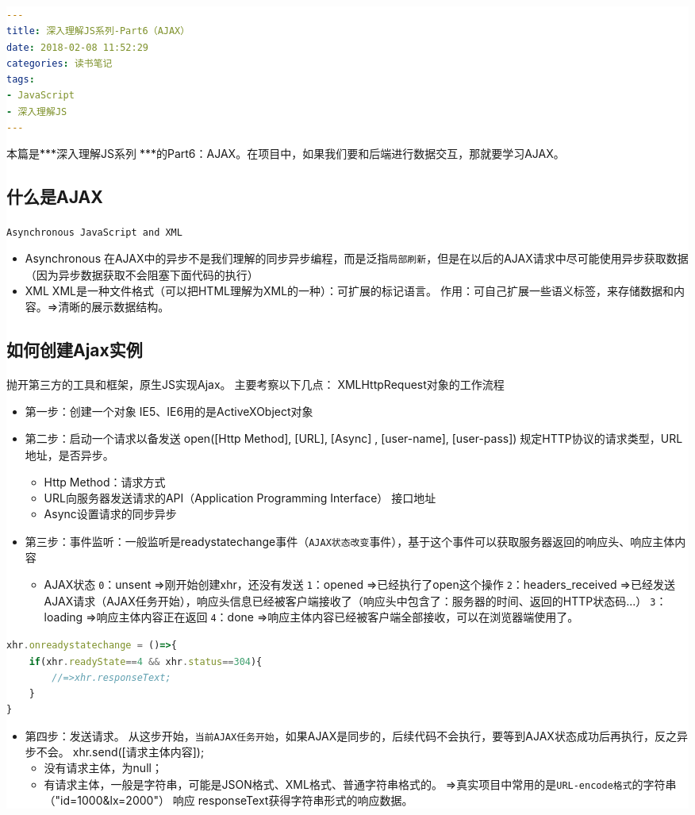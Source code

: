 ```yaml
---
title: 深入理解JS系列-Part6（AJAX）
date: 2018-02-08 11:52:29
categories: 读书笔记
tags:
- JavaScript
- 深入理解JS
---
```

本篇是***深入理解JS系列 ***的Part6：AJAX。在项目中，如果我们要和后端进行数据交互，那就要学习AJAX。


## 什么是AJAX
`Asynchronous JavaScript and XML`
- Asynchronous
在AJAX中的异步不是我们理解的同步异步编程，而是泛指`局部刷新`，但是在以后的AJAX请求中尽可能使用异步获取数据（因为异步数据获取不会阻塞下面代码的执行）
- XML
XML是一种文件格式（可以把HTML理解为XML的一种）：可扩展的标记语言。
作用：可自己扩展一些语义标签，来存储数据和内容。=>清晰的展示数据结构。


## 如何创建Ajax实例
抛开第三方的工具和框架，原生JS实现Ajax。
主要考察以下几点：
XMLHttpRequest对象的工作流程
- 第一步：创建一个对象
IE5、IE6用的是ActiveXObject对象

- 第二步：启动一个请求以备发送
open([Http Method], [URL], [Async] , [user-name], [user-pass])
规定HTTP协议的请求类型，URL地址，是否异步。
	+ Http Method：请求方式
	+ URL向服务器发送请求的API（Application Programming Interface） 接口地址
	+ Async设置请求的同步异步
- 第三步：事件监听：一般监听是readystatechange事件（`AJAX状态改变`事件），基于这个事件可以获取服务器返回的响应头、响应主体内容
	+ AJAX状态
`0`：unsent =>刚开始创建xhr，还没有发送
`1`：opened =>已经执行了open这个操作
`2`：headers_received =>已经发送AJAX请求（AJAX任务开始），响应头信息已经被客户端接收了（响应头中包含了：服务器的时间、返回的HTTP状态码...）
`3`：loading =>响应主体内容正在返回
`4`：done =>响应主体内容已经被客户端全部接收，可以在浏览器端使用了。
```javascript
xhr.onreadystatechange = ()=>{
	if(xhr.readyState==4 && xhr.status==304){
		//=>xhr.responseText;
	}
}
```

- 第四步：发送请求。
从这步开始，`当前AJAX任务开始`，如果AJAX是同步的，后续代码不会执行，要等到AJAX状态成功后再执行，反之异步不会。
xhr.send([请求主体内容]);
	+ 没有请求主体，为null；
	+ 有请求主体，一般是字符串，可能是JSON格式、XML格式、普通字符串格式的。
=>真实项目中常用的是`URL-encode格式`的字符串（"id=1000&lx=2000"）
响应
responseText获得字符串形式的响应数据。
